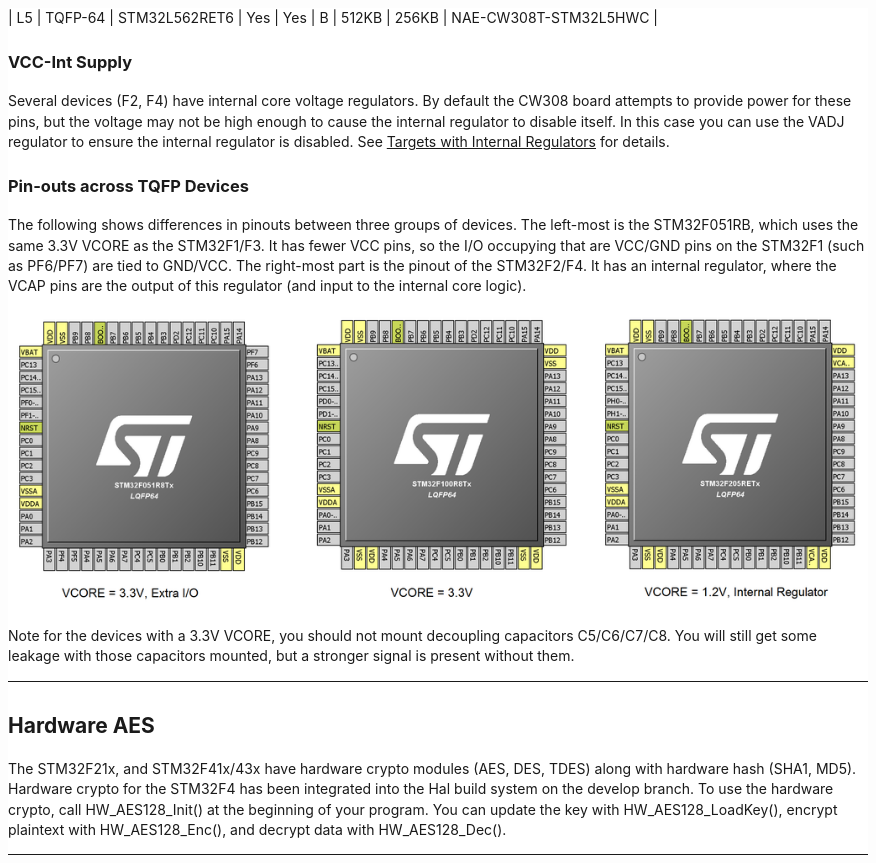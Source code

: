 | L5            | TQFP-64 | STM32L562RET6  | Yes          | Yes    | B      | 512KB | 256KB | NAE-CW308T-STM32L5HWC                                 |


### **VCC-Int Supply**

Several devices (F2, F4) have internal core voltage regulators. By
default the CW308 board attempts to provide power for these pins, but
the voltage may not be high enough to cause the internal regulator to
disable itself. In this case you can use the VADJ regulator to ensure
the internal regulator is disabled. See [Targets with Internal
Regulators](Targets_with_Internal_Regulators "wikilink") for details.

### **Pin-outs across TQFP Devices**

The following shows differences in pinouts between three groups of
devices. The left-most is the STM32F051RB, which uses the same 3.3V
VCORE as the STM32F1/F3. It has fewer VCC pins, so the I/O occupying
that are VCC/GND pins on the STM32F1 (such as PF6/PF7) are tied to
GND/VCC. The right-most part is the pinout of the STM32F2/F4. It has an
internal regulator, where the VCAP pins are the output of this regulator
(and input to the internal core logic).

![power\_diffstm32.png](Images/power_diffstm32.png "power_diffstm32.png")

Note for the devices with a 3.3V VCORE, you should not mount decoupling
capacitors C5/C6/C7/C8. You will still get some leakage with those
capacitors mounted, but a stronger signal is present without them.

---

## Hardware AES

The STM32F21x, and STM32F41x/43x have hardware crypto modules (AES, DES,
TDES) along with hardware hash (SHA1, MD5). Hardware crypto for the
STM32F4 has been integrated into the Hal build system on the develop
branch. To use the hardware crypto, call HW_AES128_Init() at the
beginning of your program. You can update the key with
HW_AES128_LoadKey(), encrypt plaintext with HW_AES128_Enc(), and
decrypt data with HW_AES128_Dec().

---